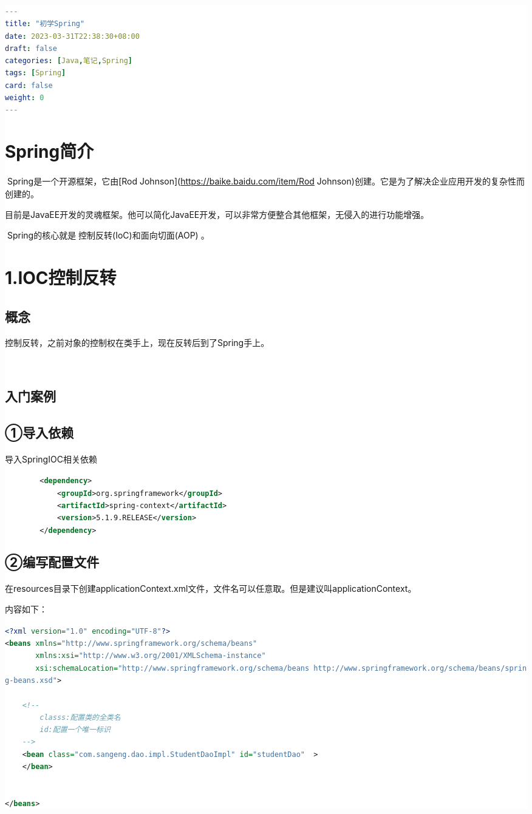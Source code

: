 ```yaml
---
title: "初学Spring"
date: 2023-03-31T22:38:30+08:00
draft: false
categories: [Java,笔记,Spring]
tags: [Spring]
card: false
weight: 0
---
```


# Spring简介

​	 Spring是一个开源框架，它由[Rod Johnson](https://baike.baidu.com/item/Rod Johnson)创建。它是为了解决企业应用开发的复杂性而创建的。 

​	 目前是JavaEE开发的灵魂框架。他可以简化JavaEE开发，可以非常方便整合其他框架，无侵入的进行功能增强。

​	 Spring的核心就是 控制反转(IoC)和面向切面(AOP) 。

# 1.IOC控制反转

## 概念

控制反转，之前对象的控制权在类手上，现在反转后到了Spring手上。

​	

## 入门案例

## ①导入依赖

导入SpringIOC相关依赖

~~~~xml
        <dependency>
            <groupId>org.springframework</groupId>
            <artifactId>spring-context</artifactId>
            <version>5.1.9.RELEASE</version>
        </dependency>
~~~~

## ②编写配置文件

在resources目录下创建applicationContext.xml文件，文件名可以任意取。但是建议叫applicationContext。

内容如下：

~~~~xml
<?xml version="1.0" encoding="UTF-8"?>
<beans xmlns="http://www.springframework.org/schema/beans"
       xmlns:xsi="http://www.w3.org/2001/XMLSchema-instance"
       xsi:schemaLocation="http://www.springframework.org/schema/beans http://www.springframework.org/schema/beans/spring-beans.xsd">

    <!--
        classs:配置类的全类名
        id:配置一个唯一标识
    -->
    <bean class="com.sangeng.dao.impl.StudentDaoImpl" id="studentDao"  >
    </bean>


</beans>
~~~~